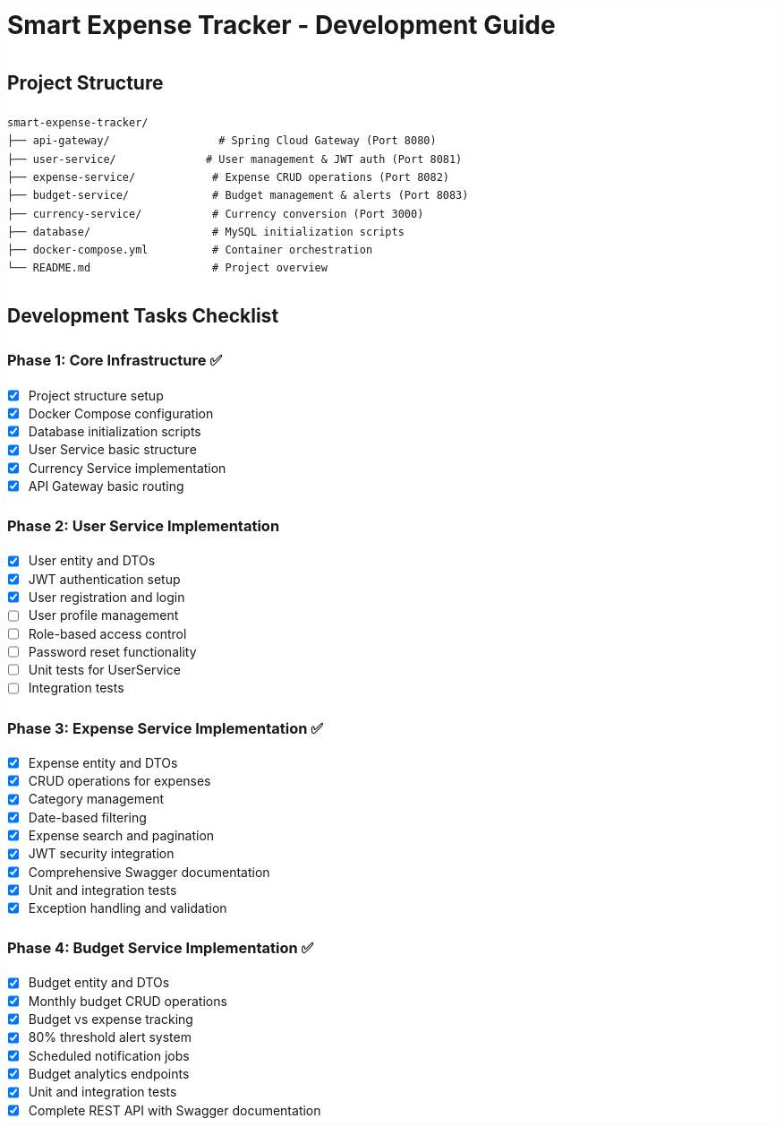 # Smart Expense Tracker - Development Guide

## Project Structure

```
smart-expense-tracker/
├── api-gateway/                 # Spring Cloud Gateway (Port 8080)
├── user-service/              # User management & JWT auth (Port 8081)
├── expense-service/            # Expense CRUD operations (Port 8082)
├── budget-service/             # Budget management & alerts (Port 8083)
├── currency-service/           # Currency conversion (Port 3000)
├── database/                   # MySQL initialization scripts
├── docker-compose.yml          # Container orchestration
└── README.md                   # Project overview
```

## Development Tasks Checklist

### Phase 1: Core Infrastructure ✅
- [x] Project structure setup
- [x] Docker Compose configuration
- [x] Database initialization scripts
- [x] User Service basic structure
- [x] Currency Service implementation
- [x] API Gateway basic routing

### Phase 2: User Service Implementation
- [x] User entity and DTOs
- [x] JWT authentication setup
- [x] User registration and login
- [ ] User profile management
- [ ] Role-based access control
- [ ] Password reset functionality
- [ ] Unit tests for UserService
- [ ] Integration tests

### Phase 3: Expense Service Implementation ✅
- [x] Expense entity and DTOs
- [x] CRUD operations for expenses
- [x] Category management
- [x] Date-based filtering
- [x] Expense search and pagination
- [x] JWT security integration
- [x] Comprehensive Swagger documentation
- [x] Unit and integration tests
- [x] Exception handling and validation

### Phase 4: Budget Service Implementation ✅
- [x] Budget entity and DTOs
- [x] Monthly budget CRUD operations
- [x] Budget vs expense tracking
- [x] 80% threshold alert system
- [x] Scheduled notification jobs
- [x] Budget analytics endpoints
- [x] Unit and integration tests
- [x] Complete REST API with Swagger documentation
